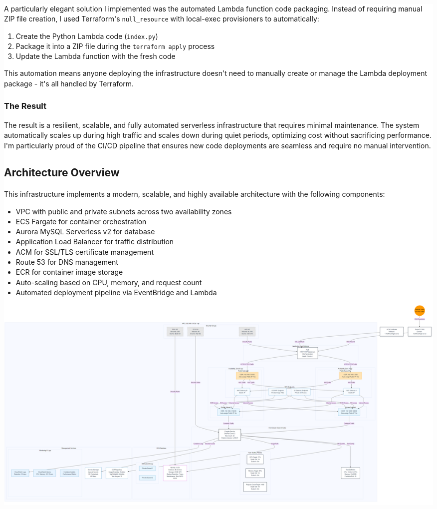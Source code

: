 A particularly elegant solution I implemented was the automated Lambda function code packaging. Instead of requiring manual ZIP file creation, I used Terraform's `null_resource` with local-exec provisioners to automatically:

1. Create the Python Lambda code (`index.py`)
2. Package it into a ZIP file during the `terraform apply` process
3. Update the Lambda function with the fresh code

This automation means anyone deploying the infrastructure doesn't need to manually create or manage the Lambda deployment package - it's all handled by Terraform.

### The Result

The result is a resilient, scalable, and fully automated serverless infrastructure that requires minimal maintenance. The system automatically scales up during high traffic and scales down during quiet periods, optimizing cost without sacrificing performance. I'm particularly proud of the CI/CD pipeline that ensures new code deployments are seamless and require no manual intervention.

## Architecture Overview

This infrastructure implements a modern, scalable, and highly available architecture with the following components:

- VPC with public and private subnets across two availability zones
- ECS Fargate for container orchestration
- Aurora MySQL Serverless v2 for database
- Application Load Balancer for traffic distribution
- ACM for SSL/TLS certificate management
- Route 53 for DNS management
- ECR for container image storage
- Auto-scaling based on CPU, memory, and request count
- Automated deployment pipeline via EventBridge and Lambda

![Architecture Diagram](backend-infra.png)
